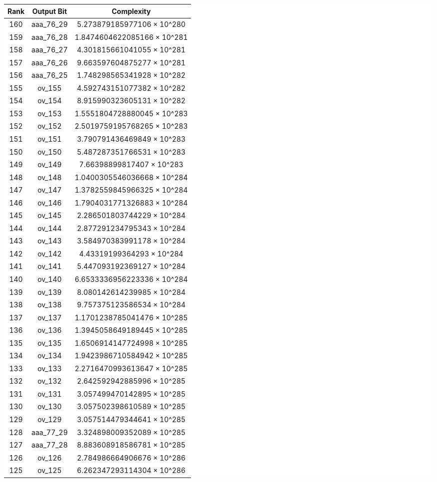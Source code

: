 | Rank | Output Bit | Complexity |
|:----:|:----------:|:----------:|
| 160 | aaa_76_29 | 5.273879185977106 × 10^280 |
| 159 | aaa_76_28 | 1.8474604622085166 × 10^281 |
| 158 | aaa_76_27 | 4.301815661041055 × 10^281 |
| 157 | aaa_76_26 | 9.663597604875277 × 10^281 |
| 156 | aaa_76_25 | 1.748298565341928 × 10^282 |
| 155 | ov_155 | 4.592743151077382 × 10^282 |
| 154 | ov_154 | 8.915990323605131 × 10^282 |
| 153 | ov_153 | 1.5551804728880045 × 10^283 |
| 152 | ov_152 | 2.5019759195768265 × 10^283 |
| 151 | ov_151 | 3.790791436469849 × 10^283 |
| 150 | ov_150 | 5.487287351766531 × 10^283 |
| 149 | ov_149 | 7.66398899817407 × 10^283 |
| 148 | ov_148 | 1.0400305546036668 × 10^284 |
| 147 | ov_147 | 1.3782559845966325 × 10^284 |
| 146 | ov_146 | 1.7904031771326883 × 10^284 |
| 145 | ov_145 | 2.286501803744229 × 10^284 |
| 144 | ov_144 | 2.877291234795343 × 10^284 |
| 143 | ov_143 | 3.584970383991178 × 10^284 |
| 142 | ov_142 | 4.43319199364293 × 10^284 |
| 141 | ov_141 | 5.447093192369127 × 10^284 |
| 140 | ov_140 | 6.6533336956223336 × 10^284 |
| 139 | ov_139 | 8.080142614239985 × 10^284 |
| 138 | ov_138 | 9.757375123586534 × 10^284 |
| 137 | ov_137 | 1.1701238785041476 × 10^285 |
| 136 | ov_136 | 1.3945058649189445 × 10^285 |
| 135 | ov_135 | 1.6506914147724998 × 10^285 |
| 134 | ov_134 | 1.9423986710584942 × 10^285 |
| 133 | ov_133 | 2.2716470993613647 × 10^285 |
| 132 | ov_132 | 2.642592942885996 × 10^285 |
| 131 | ov_131 | 3.057499470142895 × 10^285 |
| 130 | ov_130 | 3.057502398610589 × 10^285 |
| 129 | ov_129 | 3.057514479344641 × 10^285 |
| 128 | aaa_77_29 | 3.324898009352089 × 10^285 |
| 127 | aaa_77_28 | 8.883608918586781 × 10^285 |
| 126 | ov_126 | 2.784986664906676 × 10^286 |
| 125 | ov_125 | 6.262347293114304 × 10^286 |